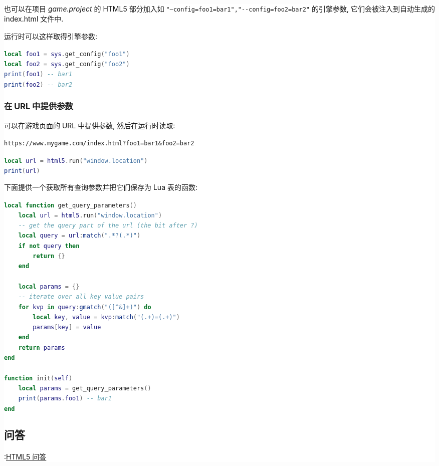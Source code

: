 也可以在项目 *game.project* 的 HTML5 部分加入如 `"–config=foo1=bar1","--config=foo2=bar2"` 的引擎参数, 它们会被注入到自动生成的 index.html 文件中.

运行时可以这样取得引擎参数:

```lua
local foo1 = sys.get_config("foo1")
local foo2 = sys.get_config("foo2")
print(foo1) -- bar1
print(foo2) -- bar2
```


### 在 URL 中提供参数

可以在游戏页面的 URL 中提供参数, 然后在运行时读取:

```
https://www.mygame.com/index.html?foo1=bar1&foo2=bar2
```

```lua
local url = html5.run("window.location")
print(url)
```

下面提供一个获取所有查询参数并把它们保存为 Lua 表的函数:

```lua
local function get_query_parameters()
    local url = html5.run("window.location")
    -- get the query part of the url (the bit after ?)
    local query = url:match(".*?(.*)")
    if not query then
        return {}
    end

    local params = {}
    -- iterate over all key value pairs
    for kvp in query:gmatch("([^&]+)") do
        local key, value = kvp:match("(.+)=(.+)")
        params[key] = value
    end
    return params
end

function init(self)
    local params = get_query_parameters()
    print(params.foo1) -- bar1
end
```


## 问答
:[HTML5 问答](../shared/html5-faq.md)
